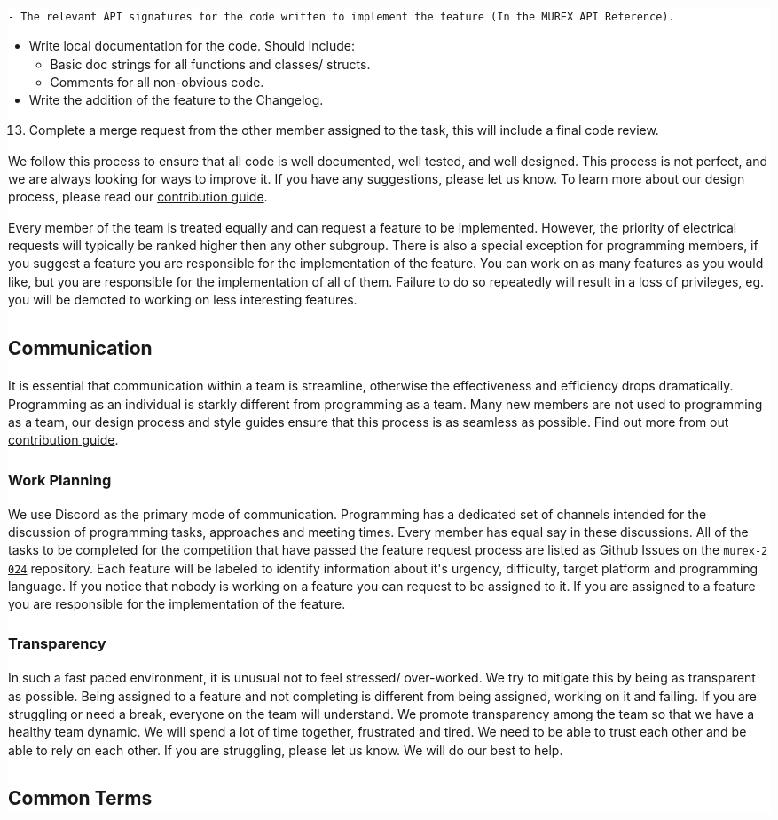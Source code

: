     - The relevant API signatures for the code written to implement the feature (In the MUREX API Reference).
  - Write local documentation for the code. Should include:
    - Basic doc strings for all functions and classes/ structs.
    - Comments for all non-obvious code.
  - Write the addition of the feature to the Changelog.
13. Complete a merge request from the other member assigned to the task, this will include a final code review.

We follow this process to ensure that all code is well documented, well tested, and well designed. This process is not perfect, and we are always looking for ways to improve it. If you have any suggestions, please let us know. To learn more about our design process, please read our [contribution guide](../contribute/contribute.md).

Every member of the team is treated equally and can request a feature to be implemented. However, the priority of electrical requests will typically be ranked higher then any other subgroup. There is also a special exception for programming members, if you suggest a feature you are responsible for the implementation of the feature. You can work on as many features as you would like, but you are responsible for the implementation of all of them. Failure to do so repeatedly will result in a loss of privileges, eg. you will be demoted to working on less interesting features.

## Communication

It is essential that communication within a team is streamline, otherwise the effectiveness and efficiency drops dramatically. Programming as an individual is starkly different from programming as a team. Many new members are not used to programming as a team, our design process and style guides ensure that this process is as seamless as possible. Find out more from out [contribution guide](../contribute/contribute.md).

### Work Planning

We use Discord as the primary mode of communication. Programming has a dedicated set of channels intended for the discussion of programming tasks, approaches and meeting times. Every member has equal say in these discussions. All of the tasks to be completed for the competition that have passed the feature request process are listed as Github Issues on the [`murex-2024`](https://github.com/murexrobotics/murex-2024) repository. Each feature will be labeled to identify information about it's urgency, difficulty, target platform and programming language. If you notice that nobody is working on a feature you can request to be assigned to it. If you are assigned to a feature you are responsible for the implementation of the feature.

### Transparency

In such a fast paced environment, it is unusual not to feel stressed/ over-worked. We try to mitigate this by being as transparent as possible. Being assigned to a feature and not completing is different from being assigned, working on it and failing. If you are struggling or need a break, everyone on the team will understand. We promote transparency among the team so that we have a healthy team dynamic. We will spend a lot of time together, frustrated and tired. We need to be able to trust each other and be able to rely on each other. If you are struggling, please let us know. We will do our best to help.

## Common Terms
